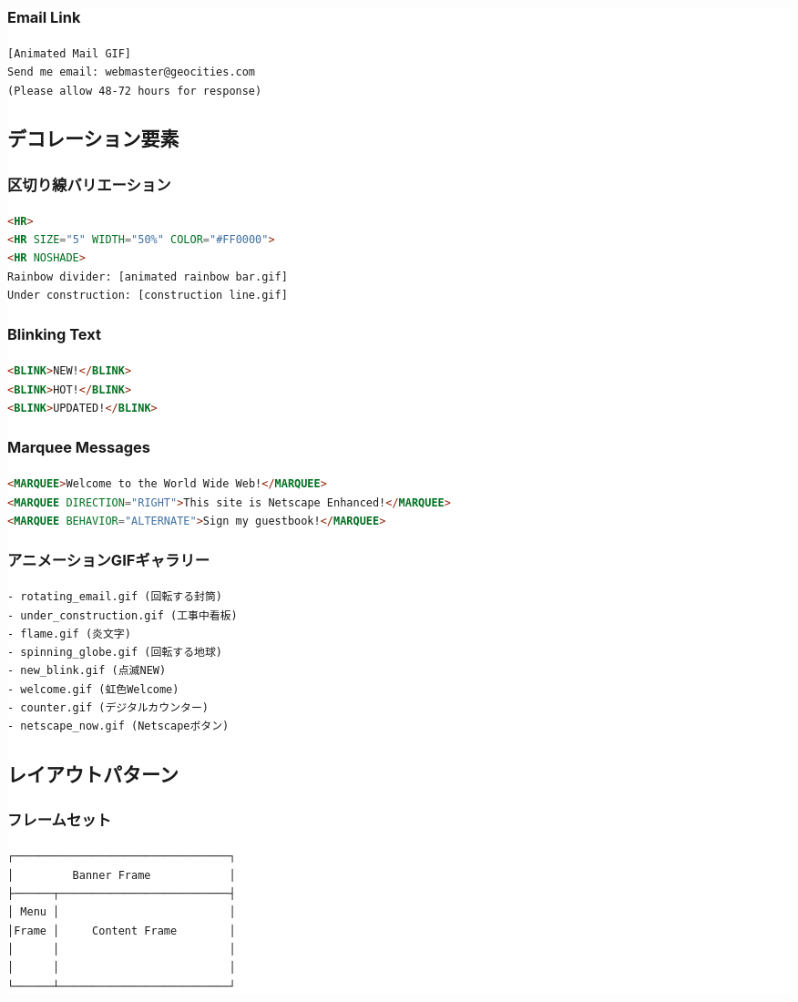 ### Email Link
```
[Animated Mail GIF]
Send me email: webmaster@geocities.com
(Please allow 48-72 hours for response)
```

## デコレーション要素

### 区切り線バリエーション
```html
<HR>
<HR SIZE="5" WIDTH="50%" COLOR="#FF0000">
<HR NOSHADE>
Rainbow divider: [animated rainbow bar.gif]
Under construction: [construction line.gif]
```

### Blinking Text
```html
<BLINK>NEW!</BLINK>
<BLINK>HOT!</BLINK>
<BLINK>UPDATED!</BLINK>
```

### Marquee Messages
```html
<MARQUEE>Welcome to the World Wide Web!</MARQUEE>
<MARQUEE DIRECTION="RIGHT">This site is Netscape Enhanced!</MARQUEE>
<MARQUEE BEHAVIOR="ALTERNATE">Sign my guestbook!</MARQUEE>
```

### アニメーションGIFギャラリー
```
- rotating_email.gif (回転する封筒)
- under_construction.gif (工事中看板)
- flame.gif (炎文字)
- spinning_globe.gif (回転する地球)
- new_blink.gif (点滅NEW)
- welcome.gif (虹色Welcome)
- counter.gif (デジタルカウンター)
- netscape_now.gif (Netscapeボタン)
```

## レイアウトパターン

### フレームセット
```
┌─────────────────────────────────┐
│         Banner Frame            │
├──────┬──────────────────────────┤
│ Menu │                          │
│Frame │     Content Frame        │
│      │                          │
│      │                          │
└──────┴──────────────────────────┘
```
